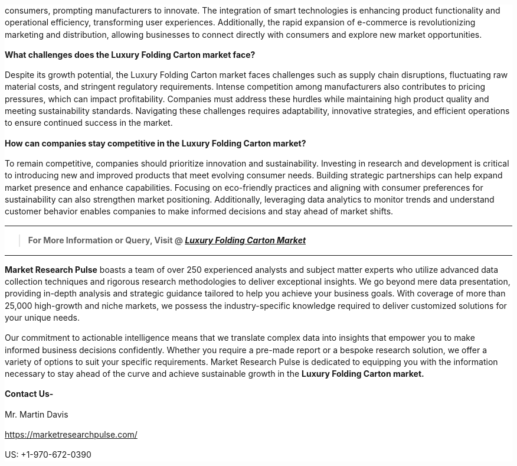 consumers, prompting manufacturers to innovate. The integration of smart technologies is enhancing product functionality and operational efficiency, transforming user experiences. Additionally, the rapid expansion of e-commerce is revolutionizing marketing and distribution, allowing businesses to connect directly with consumers and explore new market opportunities.</p><p><strong>What challenges does the Luxury Folding Carton market face?</strong></p><p>Despite its growth potential, the Luxury Folding Carton market faces challenges such as supply chain disruptions, fluctuating raw material costs, and stringent regulatory requirements. Intense competition among manufacturers also contributes to pricing pressures, which can impact profitability. Companies must address these hurdles while maintaining high product quality and meeting sustainability standards. Navigating these challenges requires adaptability, innovative strategies, and efficient operations to ensure continued success in the market.</p><p><strong>How can companies stay competitive in the Luxury Folding Carton market?</strong></p><p>To remain competitive, companies should prioritize innovation and sustainability. Investing in research and development is critical to introducing new and improved products that meet evolving consumer needs. Building strategic partnerships can help expand market presence and enhance capabilities. Focusing on eco-friendly practices and aligning with consumer preferences for sustainability can also strengthen market positioning. Additionally, leveraging data analytics to monitor trends and understand customer behavior enables companies to make informed decisions and stay ahead of market shifts.</p><hr /><blockquote><p><strong>For More Information or Query, Visit @&nbsp;<em><a href="https://marketresearchpulse.com/report/57156/luxury-folding-carton-market?utm_source=Linkedin&utm_medium=023">Luxury Folding Carton Market</a></em></strong></p></blockquote><hr /><p><strong>Market Research Pulse</strong> boasts a team of over 250 experienced analysts and subject matter experts who utilize advanced data collection techniques and rigorous research methodologies to deliver exceptional insights. We go beyond mere data presentation, providing in-depth analysis and strategic guidance tailored to help you achieve your business goals. With coverage of more than 25,000 high-growth and niche markets, we possess the industry-specific knowledge required to deliver customized solutions for your unique needs.</p><p>Our commitment to actionable intelligence means that we translate complex data into insights that empower you to make informed business decisions confidently. Whether you require a pre-made report or a bespoke research solution, we offer a variety of options to suit your specific requirements. Market Research Pulse is dedicated to equipping you with the information necessary to stay ahead of the curve and achieve sustainable growth in the <strong>Luxury Folding Carton market.</strong></p><p><strong>Contact Us-</strong></p><p>Mr. Martin Davis</p><p>https://marketresearchpulse.com/</p><p>US: +1-970-672-0390</p>